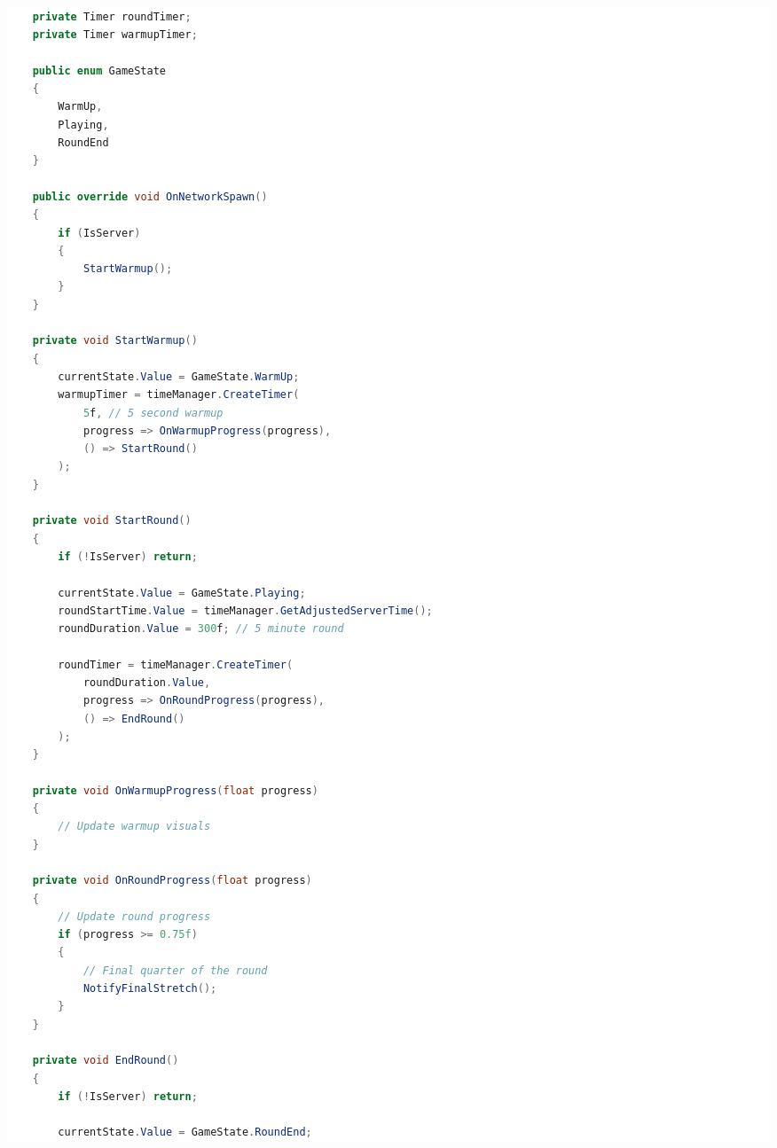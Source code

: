 ````csharp
    private Timer roundTimer;
    private Timer warmupTimer;

    public enum GameState
    {
        WarmUp,
        Playing,
        RoundEnd
    }

    public override void OnNetworkSpawn()
    {
        if (IsServer)
        {
            StartWarmup();
        }
    }

    private void StartWarmup()
    {
        currentState.Value = GameState.WarmUp;
        warmupTimer = timeManager.CreateTimer(
            5f, // 5 second warmup
            progress => OnWarmupProgress(progress),
            () => StartRound()
        );
    }

    private void StartRound()
    {
        if (!IsServer) return;

        currentState.Value = GameState.Playing;
        roundStartTime.Value = timeManager.GetAdjustedServerTime();
        roundDuration.Value = 300f; // 5 minute round

        roundTimer = timeManager.CreateTimer(
            roundDuration.Value,
            progress => OnRoundProgress(progress),
            () => EndRound()
        );
    }

    private void OnWarmupProgress(float progress)
    {
        // Update warmup visuals
    }

    private void OnRoundProgress(float progress)
    {
        // Update round progress
        if (progress >= 0.75f)
        {
            // Final quarter of the round
            NotifyFinalStretch();
        }
    }

    private void EndRound()
    {
        if (!IsServer) return;

        currentState.Value = GameState.RoundEnd;
````